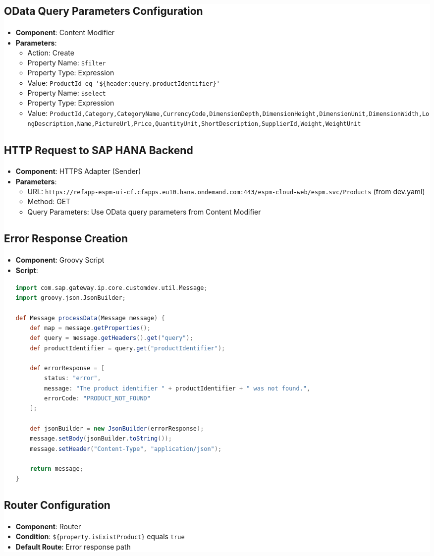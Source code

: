 ## OData Query Parameters Configuration
- **Component**: Content Modifier
- **Parameters**:
  - Action: Create
  - Property Name: `$filter`
  - Property Type: Expression
  - Value: `ProductId eq '${header:query.productIdentifier}'`
  - Property Name: `$select`
  - Property Type: Expression
  - Value: `ProductId,Category,CategoryName,CurrencyCode,DimensionDepth,DimensionHeight,DimensionUnit,DimensionWidth,LongDescription,Name,PictureUrl,Price,QuantityUnit,ShortDescription,SupplierId,Weight,WeightUnit`

## HTTP Request to SAP HANA Backend
- **Component**: HTTPS Adapter (Sender)
- **Parameters**:
  - URL: `https://refapp-espm-ui-cf.cfapps.eu10.hana.ondemand.com:443/espm-cloud-web/espm.svc/Products` (from dev.yaml)
  - Method: GET
  - Query Parameters: Use OData query parameters from Content Modifier

## Error Response Creation
- **Component**: Groovy Script
- **Script**:
  ```groovy
  import com.sap.gateway.ip.core.customdev.util.Message;
  import groovy.json.JsonBuilder;
  
  def Message processData(Message message) {
      def map = message.getProperties();
      def query = message.getHeaders().get("query");
      def productIdentifier = query.get("productIdentifier");
      
      def errorResponse = [
          status: "error",
          message: "The product identifier " + productIdentifier + " was not found.",
          errorCode: "PRODUCT_NOT_FOUND"
      ];
      
      def jsonBuilder = new JsonBuilder(errorResponse);
      message.setBody(jsonBuilder.toString());
      message.setHeader("Content-Type", "application/json");
      
      return message;
  }
  ```

## Router Configuration
- **Component**: Router
- **Condition**: `${property.isExistProduct}` equals `true`
- **Default Route**: Error response path
